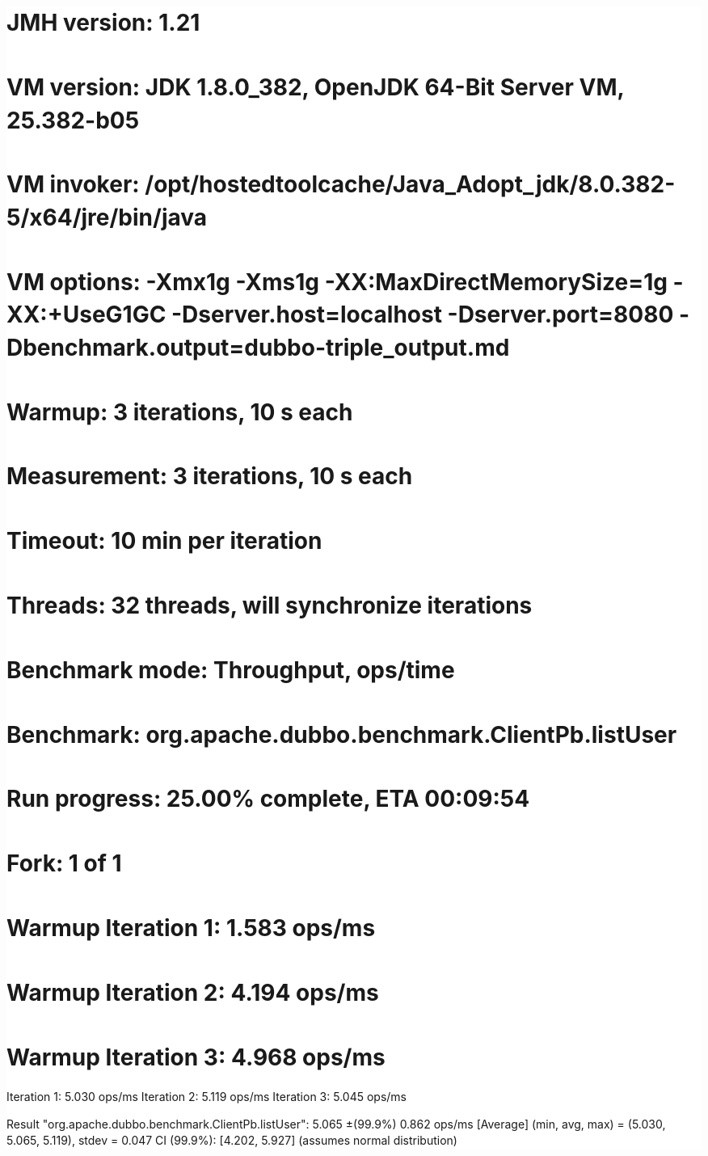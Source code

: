 
# JMH version: 1.21
# VM version: JDK 1.8.0_382, OpenJDK 64-Bit Server VM, 25.382-b05
# VM invoker: /opt/hostedtoolcache/Java_Adopt_jdk/8.0.382-5/x64/jre/bin/java
# VM options: -Xmx1g -Xms1g -XX:MaxDirectMemorySize=1g -XX:+UseG1GC -Dserver.host=localhost -Dserver.port=8080 -Dbenchmark.output=dubbo-triple_output.md
# Warmup: 3 iterations, 10 s each
# Measurement: 3 iterations, 10 s each
# Timeout: 10 min per iteration
# Threads: 32 threads, will synchronize iterations
# Benchmark mode: Throughput, ops/time
# Benchmark: org.apache.dubbo.benchmark.ClientPb.listUser

# Run progress: 25.00% complete, ETA 00:09:54
# Fork: 1 of 1
# Warmup Iteration   1: 1.583 ops/ms
# Warmup Iteration   2: 4.194 ops/ms
# Warmup Iteration   3: 4.968 ops/ms
Iteration   1: 5.030 ops/ms
Iteration   2: 5.119 ops/ms
Iteration   3: 5.045 ops/ms


Result "org.apache.dubbo.benchmark.ClientPb.listUser":
  5.065 ±(99.9%) 0.862 ops/ms [Average]
  (min, avg, max) = (5.030, 5.065, 5.119), stdev = 0.047
  CI (99.9%): [4.202, 5.927] (assumes normal distribution)
